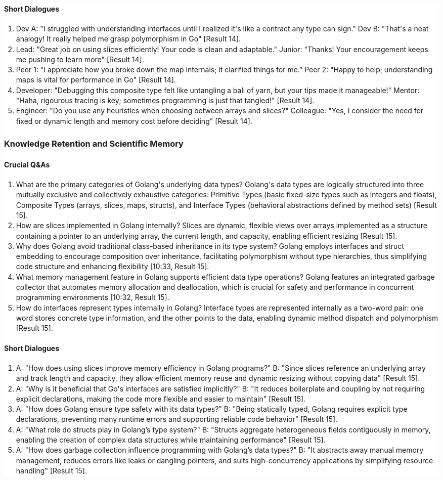 #### Short Dialogues
1.  Dev A: "I struggled with understanding interfaces until I realized it's like a contract any type can sign." Dev B: "That's a neat analogy! It really helped me grasp polymorphism in Go" [Result 14].
2.  Lead: "Great job on using slices efficiently! Your code is clean and adaptable." Junior: "Thanks! Your encouragement keeps me pushing to learn more" [Result 14].
3.  Peer 1: "I appreciate how you broke down the map internals; it clarified things for me." Peer 2: "Happy to help; understanding maps is vital for performance in Go" [Result 14].
4.  Developer: "Debugging this composite type felt like untangling a ball of yarn, but your tips made it manageable!" Mentor: "Haha, rigourous tracing is key; sometimes programming is just that tangled!" [Result 14].
5.  Engineer: "Do you use any heuristics when choosing between arrays and slices?" Colleague: "Yes, I consider the need for fixed or dynamic length and memory cost before deciding" [Result 14].

### Knowledge Retention and Scientific Memory

#### Crucial Q&As
1.  What are the primary categories of Golang's underlying data types? Golang's data types are logically structured into three mutually exclusive and collectively exhaustive categories: Primitive Types (basic fixed-size types such as integers and floats), Composite Types (arrays, slices, maps, structs), and Interface Types (behavioral abstractions defined by method sets) [Result 15].
2.  How are slices implemented in Golang internally? Slices are dynamic, flexible views over arrays implemented as a structure containing a pointer to an underlying array, the current length, and capacity, enabling efficient resizing [Result 15].
3.  Why does Golang avoid traditional class-based inheritance in its type system? Golang employs interfaces and struct embedding to encourage composition over inheritance, facilitating polymorphism without type hierarchies, thus simplifying code structure and enhancing flexibility [10:33, Result 15].
4.  What memory management feature in Golang supports efficient data type operations? Golang features an integrated garbage collector that automates memory allocation and deallocation, which is crucial for safety and performance in concurrent programming environments [10:32, Result 15].
5.  How do interfaces represent types internally in Golang? Interface types are represented internally as a two-word pair: one word stores concrete type information, and the other points to the data, enabling dynamic method dispatch and polymorphism [Result 15].

#### Short Dialogues
1.  A: "How does using slices improve memory efficiency in Golang programs?" B: "Since slices reference an underlying array and track length and capacity, they allow efficient memory reuse and dynamic resizing without copying data" [Result 15].
2.  A: "Why is it beneficial that Go's interfaces are satisfied implicitly?" B: "It reduces boilerplate and coupling by not requiring explicit declarations, making the code more flexible and easier to maintain" [Result 15].
3.  A: "How does Golang ensure type safety with its data types?" B: "Being statically typed, Golang requires explicit type declarations, preventing many runtime errors and supporting reliable code behavior" [Result 15].
4.  A: "What role do structs play in Golang’s type system?" B: "Structs aggregate heterogeneous fields contiguously in memory, enabling the creation of complex data structures while maintaining performance" [Result 15].
5.  A: "How does garbage collection influence programming with Golang’s data types?" B: "It abstracts away manual memory management, reduces errors like leaks or dangling pointers, and suits high-concurrency applications by simplifying resource handling" [Result 15].
